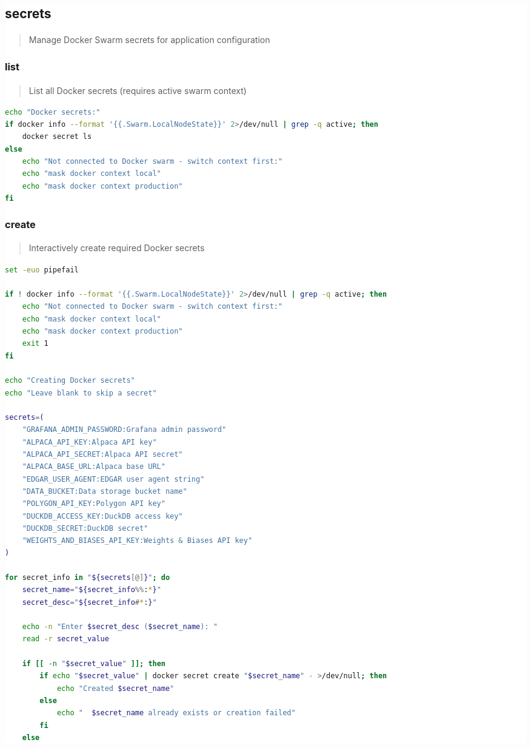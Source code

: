 ## secrets
>
> Manage Docker Swarm secrets for application configuration

### list
>
> List all Docker secrets (requires active swarm context)

```bash
echo "Docker secrets:"
if docker info --format '{{.Swarm.LocalNodeState}}' 2>/dev/null | grep -q active; then
    docker secret ls
else
    echo "Not connected to Docker swarm - switch context first:"
    echo "mask docker context local"
    echo "mask docker context production"
fi
```

### create
>
> Interactively create required Docker secrets

```bash
set -euo pipefail

if ! docker info --format '{{.Swarm.LocalNodeState}}' 2>/dev/null | grep -q active; then
    echo "Not connected to Docker swarm - switch context first:"
    echo "mask docker context local"
    echo "mask docker context production"
    exit 1
fi

echo "Creating Docker secrets"
echo "Leave blank to skip a secret"

secrets=(
    "GRAFANA_ADMIN_PASSWORD:Grafana admin password"
    "ALPACA_API_KEY:Alpaca API key"
    "ALPACA_API_SECRET:Alpaca API secret"
    "ALPACA_BASE_URL:Alpaca base URL"
    "EDGAR_USER_AGENT:EDGAR user agent string"
    "DATA_BUCKET:Data storage bucket name"
    "POLYGON_API_KEY:Polygon API key"
    "DUCKDB_ACCESS_KEY:DuckDB access key"
    "DUCKDB_SECRET:DuckDB secret"
    "WEIGHTS_AND_BIASES_API_KEY:Weights & Biases API key"
)

for secret_info in "${secrets[@]}"; do
    secret_name="${secret_info%%:*}"
    secret_desc="${secret_info#*:}"

    echo -n "Enter $secret_desc ($secret_name): "
    read -r secret_value

    if [[ -n "$secret_value" ]]; then
        if echo "$secret_value" | docker secret create "$secret_name" - >/dev/null; then
            echo "Created $secret_name"
        else
            echo "️  $secret_name already exists or creation failed"
        fi
    else
```